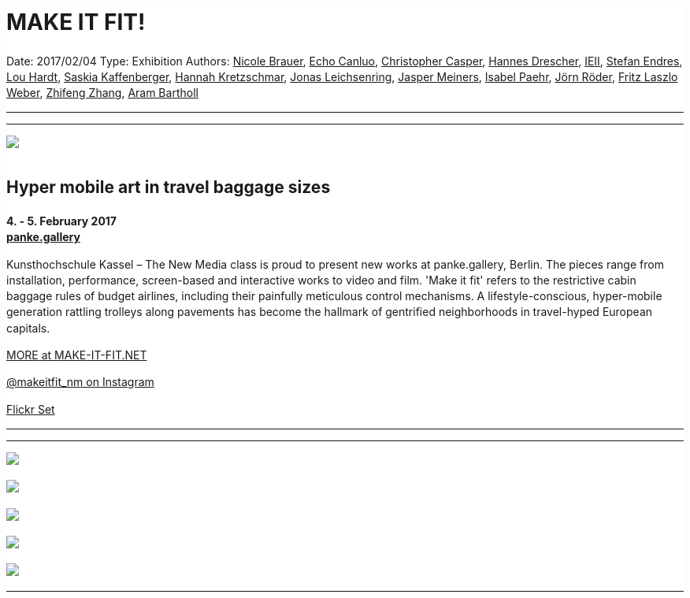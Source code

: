 # MAKE IT FIT!

Date: 2017/02/04
Type: Exhibition
Authors: [Nicole Brauer](https://twitter.com/notbanachtarski), [Echo Canluo](https://vimeo.com/user8116607), [Christopher Casper](http://www.christopher-casper.de), [Hannes Drescher](https://www.twitter.com/_krisekrise_), [IEII](http://joernroeder.de), [Stefan Endres](http://www.stefanendres.com), [Lou Hardt](http://louhardt.tumblr.com/), [Saskia Kaffenberger](https://www.instagram.com/memosaka/), [Hannah Kretzschmar](https://www.instagram.com/lucy.fuck/), [Jonas Leichsenring](https://www.instagram.com/jonas_leichsenring/), [Jasper Meiners](http://www.jaspermeiners.com), [Isabel Paehr](http://www.isabelpaehr.com), [Jörn Röder](http://joernroeder.de), [Fritz Laszlo Weber](http://fritz-weber.de/), [Zhifeng Zhang](http://zhang-zhifeng.tumblr.com/), [Aram Bartholl](http://datenform.de/)

---
---

![](00.jpg)

## Hyper mobile art in travel baggage sizes

**4. - 5. February 2017**  
**[panke.gallery](http://www.panke.gallery/)**

Kunsthochschule Kassel – The New Media class is proud to present new works at panke.gallery, Berlin. The pieces range from installation, performance, screen-based and interactive works to video and film. 'Make it fit' refers to the restrictive cabin baggage rules of budget airlines, including their painfully meticulous control mechanisms. A lifestyle-conscious, hyper-mobile generation rattling trolleys along pavements has become the hallmark of gentrified neighborhoods in travel-hyped European capitals.

[MORE at MAKE-IT-FIT.NET](http://www.make-it-fit.net/)

[@makeitfit_nm on Instagram](https://www.instagram.com/makeitfit_nm/)

[Flickr Set](https://www.flickr.com/photos/bartholl/sets/72157678572549491)

---

<iframe width="560" height="315" src="https://www.youtube.com/embed/wuFQE304Mrg" frameborder="0" allowfullscreen></iframe>

---

![](01.jpg)

![](03.jpg)

![](02.jpg)

![](04.jpg)

![](05.jpg)

---